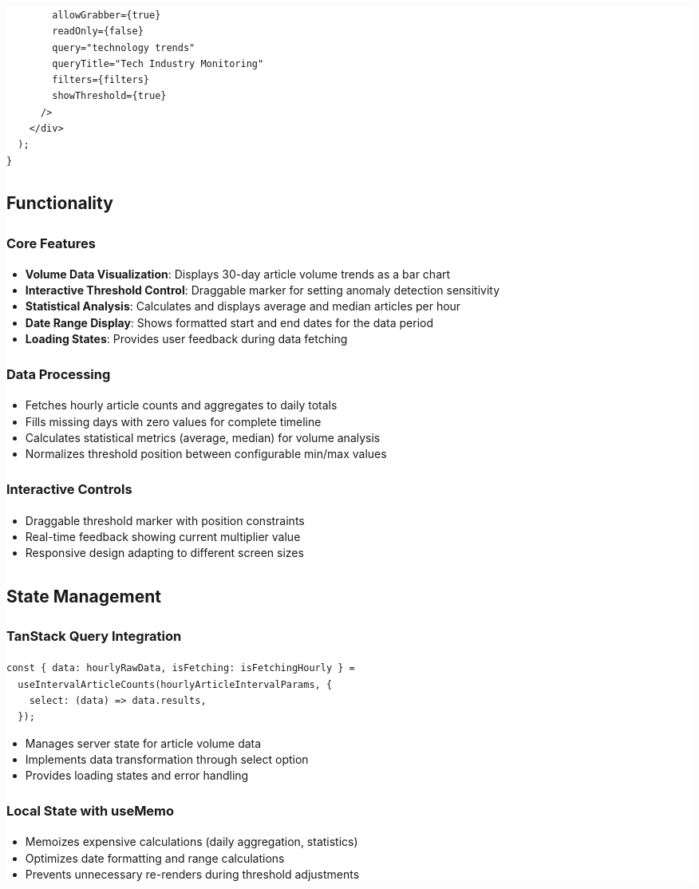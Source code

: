 ```tsx
        allowGrabber={true}
        readOnly={false}
        query="technology trends"
        queryTitle="Tech Industry Monitoring"
        filters={filters}
        showThreshold={true}
      />
    </div>
  );
}
```

## Functionality

### Core Features
- **Volume Data Visualization**: Displays 30-day article volume trends as a bar chart
- **Interactive Threshold Control**: Draggable marker for setting anomaly detection sensitivity
- **Statistical Analysis**: Calculates and displays average and median articles per hour
- **Date Range Display**: Shows formatted start and end dates for the data period
- **Loading States**: Provides user feedback during data fetching

### Data Processing
- Fetches hourly article counts and aggregates to daily totals
- Fills missing days with zero values for complete timeline
- Calculates statistical metrics (average, median) for volume analysis
- Normalizes threshold position between configurable min/max values

### Interactive Controls
- Draggable threshold marker with position constraints
- Real-time feedback showing current multiplier value
- Responsive design adapting to different screen sizes

## State Management

### TanStack Query Integration
```tsx
const { data: hourlyRawData, isFetching: isFetchingHourly } =
  useIntervalArticleCounts(hourlyArticleIntervalParams, {
    select: (data) => data.results,
  });
```
- Manages server state for article volume data
- Implements data transformation through select option
- Provides loading states and error handling

### Local State with useMemo
- Memoizes expensive calculations (daily aggregation, statistics)
- Optimizes date formatting and range calculations
- Prevents unnecessary re-renders during threshold adjustments

